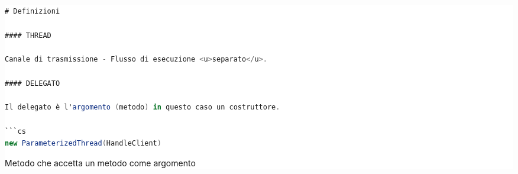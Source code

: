 ```cs
# Definizioni

#### THREAD

Canale di trasmissione - Flusso di esecuzione <u>separato</u>.

#### DELEGATO

Il delegato è l'argomento (metodo) in questo caso un costruttore. 

```cs
new ParameterizedThread(HandleClient)
```


Metodo che accetta un metodo come argomento


